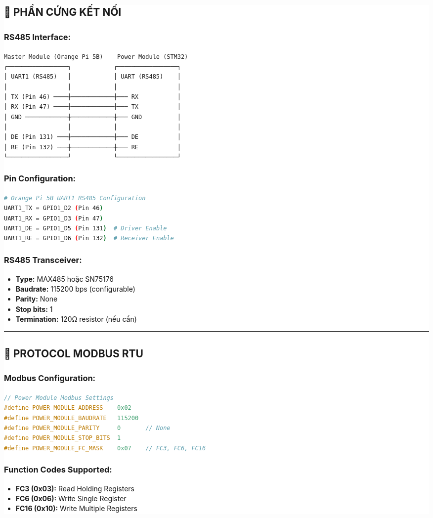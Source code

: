 
## 🔌 **PHẦN CỨNG KẾT NỐI**

### **RS485 Interface:**
```
Master Module (Orange Pi 5B)    Power Module (STM32)
┌─────────────────┐            ┌─────────────────┐
│ UART1 (RS485)   │            │ UART (RS485)    │
│                 │            │                 │
│ TX (Pin 46) ────┼────────────┼─── RX           │
│ RX (Pin 47) ────┼────────────┼─── TX           │
│ GND ────────────┼────────────┼─── GND          │
│                 │            │                 │
│ DE (Pin 131) ───┼────────────┼─── DE           │
│ RE (Pin 132) ───┼────────────┼─── RE           │
└─────────────────┘            └─────────────────┘
```

### **Pin Configuration:**
```bash
# Orange Pi 5B UART1 RS485 Configuration
UART1_TX = GPIO1_D2 (Pin 46)
UART1_RX = GPIO1_D3 (Pin 47)
UART1_DE = GPIO1_D5 (Pin 131)  # Driver Enable
UART1_RE = GPIO1_D6 (Pin 132)  # Receiver Enable
```

### **RS485 Transceiver:**
- **Type:** MAX485 hoặc SN75176
- **Baudrate:** 115200 bps (configurable)
- **Parity:** None
- **Stop bits:** 1
- **Termination:** 120Ω resistor (nếu cần)

---

## 📡 **PROTOCOL MODBUS RTU**

### **Modbus Configuration:**
```c
// Power Module Modbus Settings
#define POWER_MODULE_ADDRESS    0x02
#define POWER_MODULE_BAUDRATE   115200
#define POWER_MODULE_PARITY     0       // None
#define POWER_MODULE_STOP_BITS  1
#define POWER_MODULE_FC_MASK    0x07    // FC3, FC6, FC16
```

### **Function Codes Supported:**
- **FC3 (0x03):** Read Holding Registers
- **FC6 (0x06):** Write Single Register  
- **FC16 (0x10):** Write Multiple Registers
